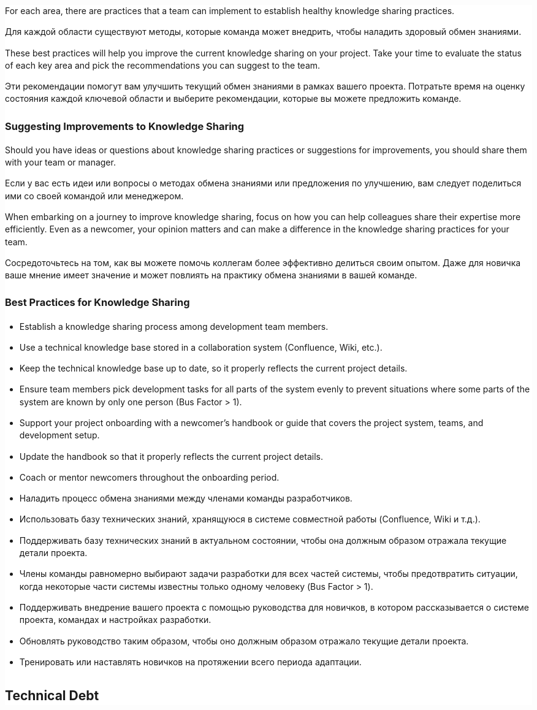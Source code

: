 For each area, there are practices that a team can implement to establish healthy knowledge sharing practices.

Для каждой области существуют методы, которые команда может внедрить, чтобы наладить здоровый обмен знаниями.

These best practices will help you improve the current knowledge sharing on your project. Take your time to evaluate the status of each key area and pick the recommendations you can suggest to the team.

Эти рекомендации помогут вам улучшить текущий обмен знаниями в рамках вашего проекта. Потратьте время на оценку состояния каждой ключевой области и выберите рекомендации, которые вы можете предложить команде.

### Suggesting Improvements to Knowledge Sharing

Should you have ideas or questions about knowledge sharing practices or suggestions for improvements, you should share them with your team or manager.

Если у вас есть идеи или вопросы о методах обмена знаниями или предложения по улучшению, вам следует поделиться ими со своей командой или менеджером.

When embarking on a journey to improve knowledge sharing, focus on how you can help colleagues share their expertise more efficiently. Even as a newcomer, your opinion matters and can make a difference in the knowledge sharing practices for your team.

Сосредоточьтесь на том, как вы можете помочь коллегам более эффективно делиться своим опытом. Даже для новичка ваше мнение имеет значение и может повлиять на практику обмена знаниями в вашей команде.

### Best Practices for Knowledge Sharing

- Establish a knowledge sharing process among development team members.
- Use a technical knowledge base stored in a collaboration system (Confluence, Wiki, etc.).
- Keep the technical knowledge base up to date, so it properly reflects the current project details.
- Ensure team members pick development tasks for all parts of the system evenly to prevent situations where some parts of the system are known by only one person (Bus Factor > 1).
- Support your project onboarding with a newcomer’s handbook or guide that covers the project system, teams, and development setup.
- Update the handbook so that it properly reflects the current project details.
- Coach or mentor newcomers throughout the onboarding period.

- Наладить процесс обмена знаниями между членами команды разработчиков.
- Использовать базу технических знаний, хранящуюся в системе совместной работы (Confluence, Wiki и т.д.).
- Поддерживать базу технических знаний в актуальном состоянии, чтобы она должным образом отражала текущие детали проекта.
- Члены команды равномерно выбирают задачи разработки для всех частей системы, чтобы предотвратить ситуации, когда некоторые части системы известны только одному человеку (Bus Factor > 1).
- Поддерживать внедрение вашего проекта с помощью руководства для новичков, в котором рассказывается о системе проекта, командах и настройках разработки.
- Обновлять руководство таким образом, чтобы оно должным образом отражало текущие детали проекта.
- Тренировать или наставлять новичков на протяжении всего периода адаптации.

## Technical Debt
